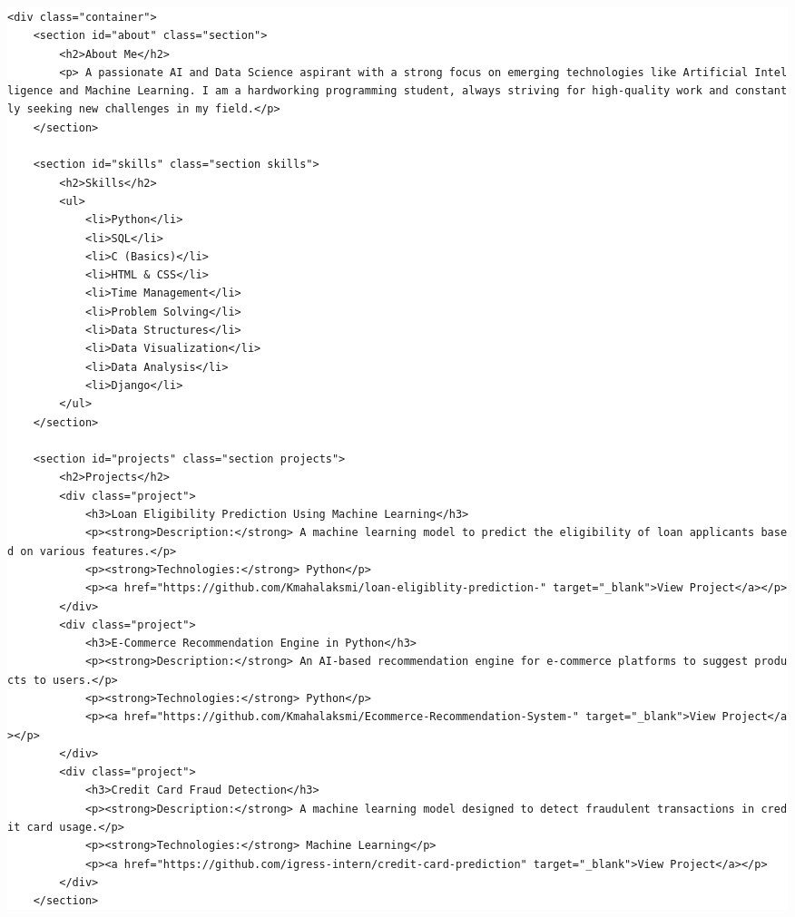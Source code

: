     <div class="container">
        <section id="about" class="section">
            <h2>About Me</h2>
            <p> A passionate AI and Data Science aspirant with a strong focus on emerging technologies like Artificial Intelligence and Machine Learning. I am a hardworking programming student, always striving for high-quality work and constantly seeking new challenges in my field.</p>
        </section>

        <section id="skills" class="section skills">
            <h2>Skills</h2>
            <ul>
                <li>Python</li>
                <li>SQL</li>
                <li>C (Basics)</li>
                <li>HTML & CSS</li>
                <li>Time Management</li>
                <li>Problem Solving</li>
                <li>Data Structures</li>
                <li>Data Visualization</li>
                <li>Data Analysis</li>
                <li>Django</li>
            </ul>
        </section>

        <section id="projects" class="section projects">
            <h2>Projects</h2>
            <div class="project">
                <h3>Loan Eligibility Prediction Using Machine Learning</h3>
                <p><strong>Description:</strong> A machine learning model to predict the eligibility of loan applicants based on various features.</p>
                <p><strong>Technologies:</strong> Python</p>
                <p><a href="https://github.com/Kmahalaksmi/loan-eligiblity-prediction-" target="_blank">View Project</a></p>
            </div>
            <div class="project">
                <h3>E-Commerce Recommendation Engine in Python</h3>
                <p><strong>Description:</strong> An AI-based recommendation engine for e-commerce platforms to suggest products to users.</p>
                <p><strong>Technologies:</strong> Python</p>
                <p><a href="https://github.com/Kmahalaksmi/Ecommerce-Recommendation-System-" target="_blank">View Project</a></p>
            </div>
            <div class="project">
                <h3>Credit Card Fraud Detection</h3>
                <p><strong>Description:</strong> A machine learning model designed to detect fraudulent transactions in credit card usage.</p>
                <p><strong>Technologies:</strong> Machine Learning</p>
                <p><a href="https://github.com/igress-intern/credit-card-prediction" target="_blank">View Project</a></p>
            </div>
        </section>

